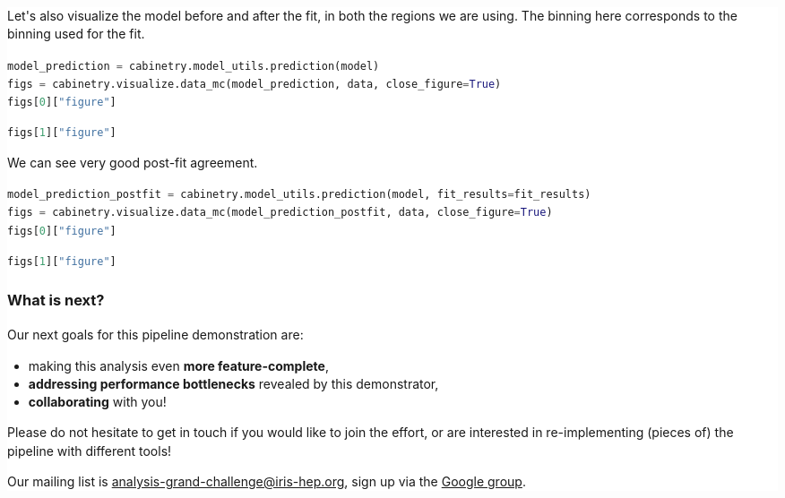 Let's also visualize the model before and after the fit, in both the regions we are using.
The binning here corresponds to the binning used for the fit.

```python
model_prediction = cabinetry.model_utils.prediction(model)
figs = cabinetry.visualize.data_mc(model_prediction, data, close_figure=True)
figs[0]["figure"]
```

```python
figs[1]["figure"]
```

We can see very good post-fit agreement.

```python
model_prediction_postfit = cabinetry.model_utils.prediction(model, fit_results=fit_results)
figs = cabinetry.visualize.data_mc(model_prediction_postfit, data, close_figure=True)
figs[0]["figure"]
```

```python
figs[1]["figure"]
```

### What is next?

Our next goals for this pipeline demonstration are:
- making this analysis even **more feature-complete**,
- **addressing performance bottlenecks** revealed by this demonstrator,
- **collaborating** with you!

Please do not hesitate to get in touch if you would like to join the effort, or are interested in re-implementing (pieces of) the pipeline with different tools!

Our mailing list is analysis-grand-challenge@iris-hep.org, sign up via the [Google group](https://groups.google.com/a/iris-hep.org/g/analysis-grand-challenge).

